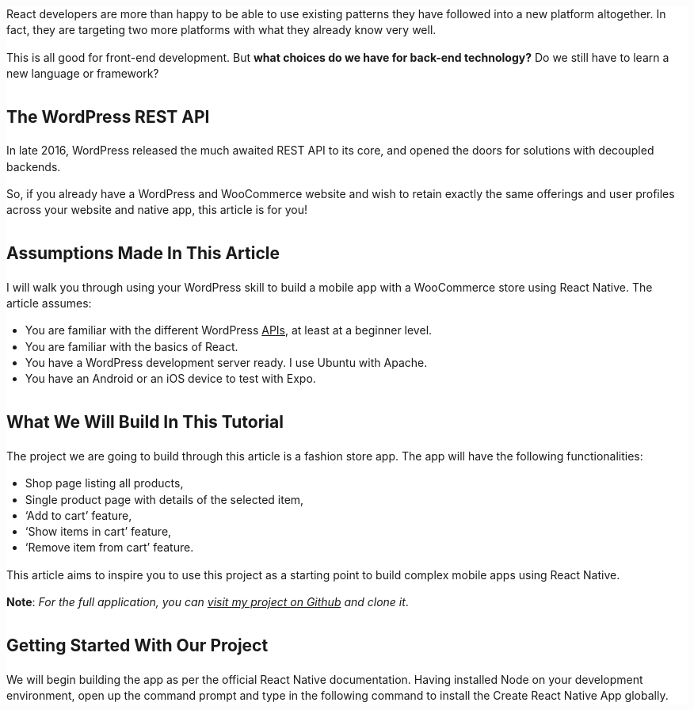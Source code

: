 <p>React developers are more than happy to be able to use existing patterns they have followed into a new platform altogether. In fact, they are targeting two more platforms with what they already know very well.</p>

<p>This is all good for front-end development. But <strong>what choices do we have for back-end technology?</strong> Do we still have to learn a new language or framework?</p>

## The WordPress REST API

<p>In late 2016, WordPress released the much awaited REST API to its core, and opened the doors for solutions with decoupled backends.</p>

<p>So, if you already have a WordPress and WooCommerce website and wish to retain exactly the same offerings and user profiles across your website and native app, this article is for you!</p>

## Assumptions Made In This Article

<p>I will walk you through using your WordPress skill to build a mobile app with a WooCommerce store using React Native. The article assumes:</p>

<ul>
<li>You are familiar with the different WordPress <a href="https://codex.wordpress.org/WordPress_API%27s">APIs</a>, at least at a beginner level.</li>
<li>You are familiar with the basics of React.</li>
<li>You have a WordPress development server ready. I use Ubuntu with Apache.</li>
<li>You have an Android or an iOS device to test with Expo.</li>
</ul>

## What We Will Build In This Tutorial

<p>The project we are going to build through this article is a fashion store app. The app will have the following functionalities:</p>

<ul>
<li>Shop page listing all products,</li>
<li>Single product page with details of the selected item,</li>
<li>‘Add to cart’ feature,</li>
<li>‘Show items in cart’ feature,</li>
<li>‘Remove item from cart’ feature.</li>
</ul>

<p>This article aims to inspire you to use this project as a starting point to build complex mobile apps using React Native.</p>

<p><strong>Note</strong>: <em>For the full application, you can <a href="https://github.com/laccadive-io/react-native-woocommerce-store">visit my project on Github</a> and clone it</em>.</p>

## Getting Started With Our Project

<p>We will begin building the app as per the official React Native documentation. Having installed Node on your development environment, open up the command prompt and type in the following command to install the Create React Native App globally.</p>
